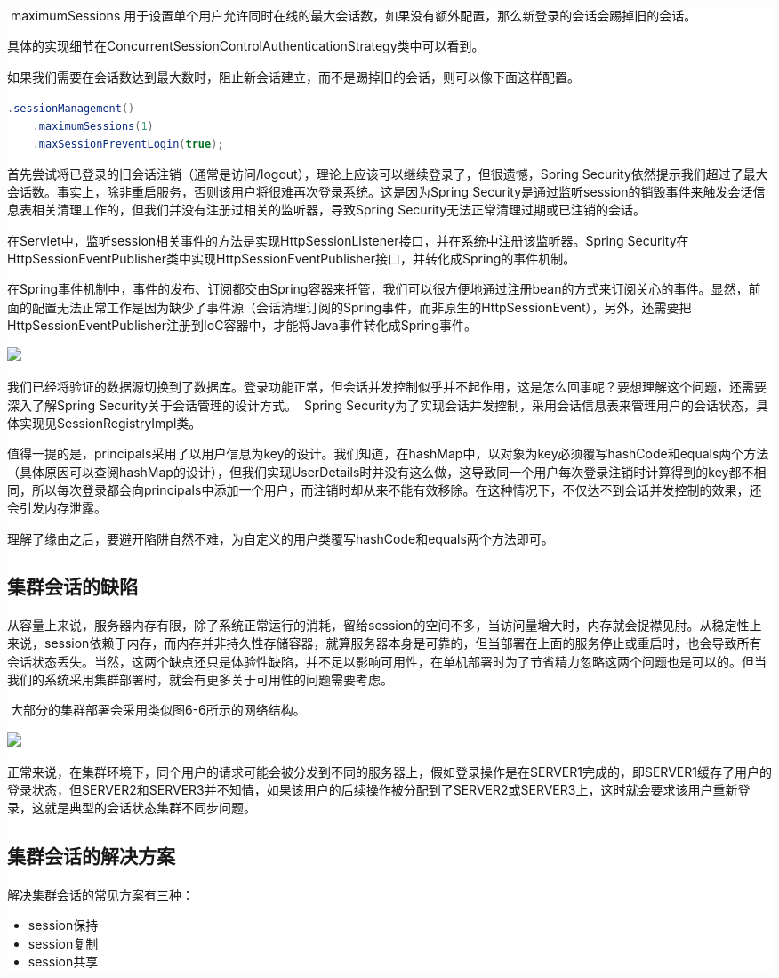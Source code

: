 ​	maximumSessions 用于设置单个用户允许同时在线的最大会话数，如果没有额外配置，那么新登录的会话会踢掉旧的会话。

​	具体的实现细节在ConcurrentSessionControlAuthenticationStrategy类中可以看到。

​	如果我们需要在会话数达到最大数时，阻止新会话建立，而不是踢掉旧的会话，则可以像下面这样配置。

```java
.sessionManagement()
    .maximumSessions(1)
    .maxSessionPreventLogin(true);
```

​	首先尝试将已登录的旧会话注销（通常是访问/logout），理论上应该可以继续登录了，但很遗憾，Spring Security依然提示我们超过了最大会话数。事实上，除非重启服务，否则该用户将很难再次登录系统。这是因为Spring Security是通过监听session的销毁事件来触发会话信息表相关清理工作的，但我们并没有注册过相关的监听器，导致Spring Security无法正常清理过期或已注销的会话。

​	在Servlet中，监听session相关事件的方法是实现HttpSessionListener接口，并在系统中注册该监听器。Spring Security在HttpSessionEventPublisher类中实现HttpSessionEventPublisher接口，并转化成Spring的事件机制。

​	在Spring事件机制中，事件的发布、订阅都交由Spring容器来托管，我们可以很方便地通过注册bean的方式来订阅关心的事件。
​	显然，前面的配置无法正常工作是因为缺少了事件源（会话清理订阅的Spring事件，而非原生的HttpSessionEvent），另外，还需要把HttpSessionEventPublisher注册到IoC容器中，才能将Java事件转化成Spring事件。

![](https://pic.imgdb.cn/item/60bc328a8355f7f718965e21.jpg)

​	我们已经将验证的数据源切换到了数据库。登录功能正常，但会话并发控制似乎并不起作用，这是怎么回事呢？要想理解这个问题，还需要深入了解Spring Security关于会话管理的设计方式。
​	Spring Security为了实现会话并发控制，采用会话信息表来管理用户的会话状态，具体实现见SessionRegistryImpl类。

​	值得一提的是，principals采用了以用户信息为key的设计。我们知道，在hashMap中，以对象为key必须覆写hashCode和equals两个方法（具体原因可以查阅hashMap的设计），但我们实现UserDetails时并没有这么做，这导致同一个用户每次登录注销时计算得到的key都不相同，所以每次登录都会向principals中添加一个用户，而注销时却从来不能有效移除。在这种情况下，不仅达不到会话并发控制的效果，还会引发内存泄露。
​	

  

理解了缘由之后，要避开陷阱自然不难，为自定义的用户类覆写hashCode和equals两个方法即可。

## 集群会话的缺陷

​	从容量上来说，服务器内存有限，除了系统正常运行的消耗，留给session的空间不多，当访问量增大时，内存就会捉襟见肘。从稳定性上来说，session依赖于内存，而内存并非持久性存储容器，就算服务器本身是可靠的，但当部署在上面的服务停止或重启时，也会导致所有会话状态丢失。当然，这两个缺点还只是体验性缺陷，并不足以影响可用性，在单机部署时为了节省精力忽略这两个问题也是可以的。但当我们的系统采用集群部署时，就会有更多关于可用性的问题需要考虑。

​	大部分的集群部署会采用类似图6-6所示的网络结构。

![](https://pic.imgdb.cn/item/60bc52c48355f7f718371621.jpg)

​	正常来说，在集群环境下，同个用户的请求可能会被分发到不同的服务器上，假如登录操作是在SERVER1完成的，即SERVER1缓存了用户的登录状态，但SERVER2和SERVER3并不知情，如果该用户的后续操作被分配到了SERVER2或SERVER3上，这时就会要求该用户重新登录，这就是典型的会话状态集群不同步问题。

## 集群会话的解决方案

解决集群会话的常见方案有三种：

* session保持
* session复制
* session共享
